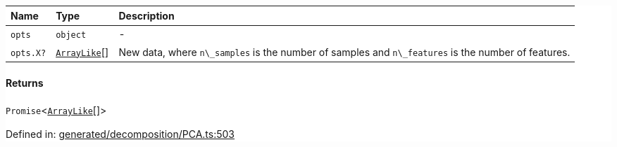 | Name | Type | Description |
| :------ | :------ | :------ |
| `opts` | `object` | - |
| `opts.X?` | [`ArrayLike`](../types/ArrayLike.md)[] | New data, where `n\_samples` is the number of samples and `n\_features` is the number of features. |

#### Returns

`Promise`\<[`ArrayLike`](../types/ArrayLike.md)[]\>

Defined in:  [generated/decomposition/PCA.ts:503](https://github.com/transitive-bullshit/scikit-learn-ts/blob/f6c1fce/packages/sklearn/src/generated/decomposition/PCA.ts#L503)
